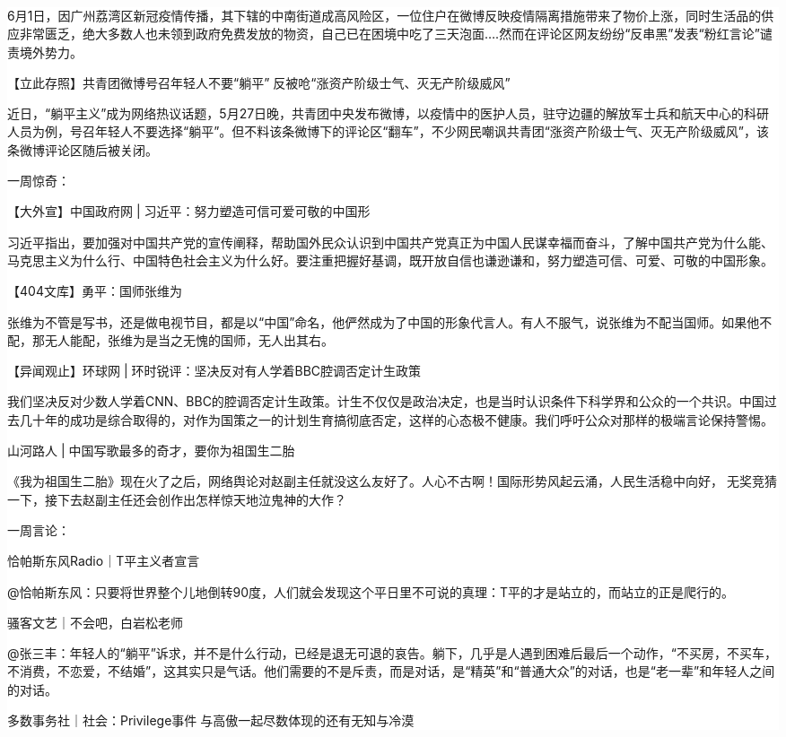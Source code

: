 

6月1日，因广州荔湾区新冠疫情传播，其下辖的中南街道成高风险区，一位住户在微博反映疫情隔离措施带来了物价上涨，同时生活品的供应非常匮乏，绝大多数人也未领到政府免费发放的物资，自己已在困境中吃了三天泡面&#8230;.然而在评论区网友纷纷“反串黑”发表“粉红言论”谴责境外势力。



【立此存照】共青团微博号召年轻人不要“躺平” 反被呛“涨资产阶级士气、灭无产阶级威风”



近日，“躺平主义”成为网络热议话题，5月27日晚，共青团中央发布微博，以疫情中的医护人员，驻守边疆的解放军士兵和航天中心的科研人员为例，号召年轻人不要选择“躺平”。但不料该条微博下的评论区“翻车”，不少网民嘲讽共青团“涨资产阶级士气、灭无产阶级威风”，该条微博评论区随后被关闭。

一周惊奇：



【大外宣】中国政府网 | 习近平：努力塑造可信可爱可敬的中国形



习近平指出，要加强对中国共产党的宣传阐释，帮助国外民众认识到中国共产党真正为中国人民谋幸福而奋斗，了解中国共产党为什么能、马克思主义为什么行、中国特色社会主义为什么好。要注重把握好基调，既开放自信也谦逊谦和，努力塑造可信、可爱、可敬的中国形象。



【404文库】勇平：国师张维为



张维为不管是写书，还是做电视节目，都是以“中国”命名，他俨然成为了中国的形象代言人。有人不服气，说张维为不配当国师。如果他不配，那无人能配，张维为是当之无愧的国师，无人出其右。



【异闻观止】环球网 | 环时锐评：坚决反对有人学着BBC腔调否定计生政策



我们坚决反对少数人学着CNN、BBC的腔调否定计生政策。计生不仅仅是政治决定，也是当时认识条件下科学界和公众的一个共识。中国过去几十年的成功是综合取得的，对作为国策之一的计划生育搞彻底否定，这样的心态极不健康。我们呼吁公众对那样的极端言论保持警惕。



山河路人 | 中国写歌最多的奇才，要你为祖国生二胎



《我为祖国生二胎》现在火了之后，网络舆论对赵副主任就没这么友好了。人心不古啊！国际形势风起云涌，人民生活稳中向好， 无奖竞猜一下，接下去赵副主任还会创作出怎样惊天地泣鬼神的大作？

一周言论：



恰帕斯东风Radio｜T平主义者宣言



@恰帕斯东风：只要将世界整个儿地倒转90度，人们就会发现这个平日里不可说的真理：T平的才是站立的，而站立的正是爬行的。



骚客文艺｜不会吧，白岩松老师



@张三丰：年轻人的“躺平”诉求，并不是什么行动，已经是退无可退的哀告。躺下，几乎是人遇到困难后最后一个动作，“不买房，不买车，不消费，不恋爱，不结婚”，这其实只是气话。他们需要的不是斥责，而是对话，是“精英”和“普通大众”的对话，也是“老一辈”和年轻人之间的对话。



多数事务社｜社会：Privilege事件 与高傲一起尽数体现的还有无知与冷漠


